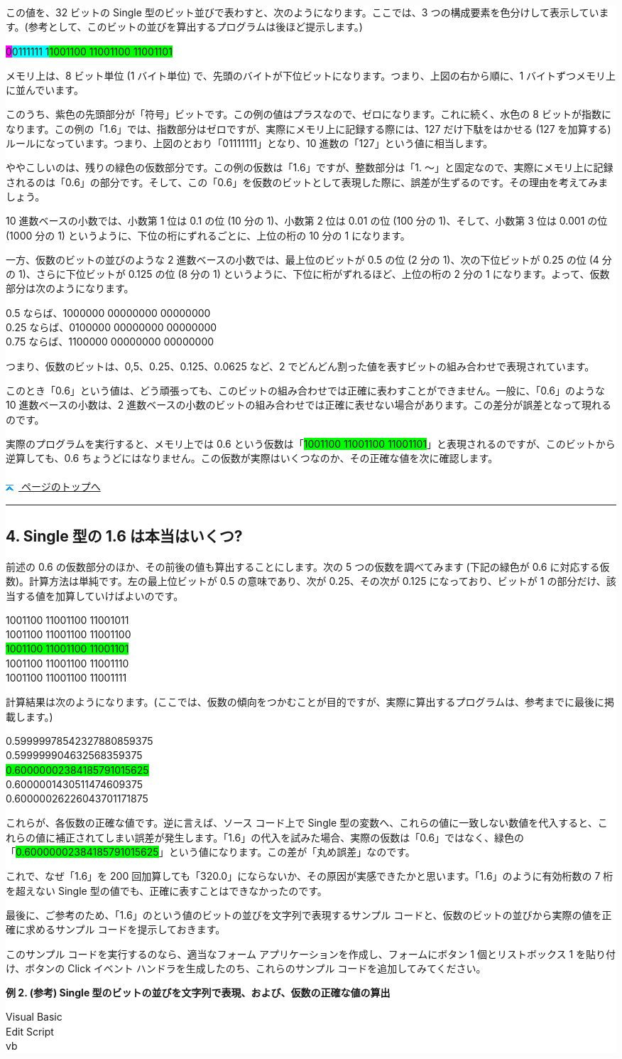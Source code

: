 <p>この値を、32 ビットの Single 型のビット並びで表わすと、次のようになります。ここでは、3 つの構成要素を色分けして表示しています。(参考として、このビットの並びを算出するプログラムは後ほど提示します。)</p>
<p><span style="background-color:#ff00ff">0</span><span style="background-color:#00ffff">0111111 1</span><span style="background-color:#00ff00">1001100 11001100 11001101</span></p>
<p>メモリ上は、8 ビット単位 (1 バイト単位) で、先頭のバイトが下位ビットになります。つまり、上図の右から順に、1 バイトずつメモリ上に並んでいます。</p>
<p>このうち、紫色の先頭部分が「符号」ビットです。この例の値はプラスなので、ゼロになります。これに続く、水色の 8 ビットが指数になります。この例の「1.6」では、指数部分はゼロですが、実際にメモリ上に記録する際には、127 だけ下駄をはかせる (127 を加算する) ルールになっています。つまり、上図のとおり「01111111」となり、10 進数の「127」という値に相当します。</p>
<p>ややこしいのは、残りの緑色の仮数部分です。この例の仮数は「1.6」ですが、整数部分は「1. ～」と固定なので、実際にメモリ上に記録されるのは「0.6」の部分です。そして、この「0.6」を仮数のビットとして表現した際に、誤差が生ずるのです。その理由を考えてみましょう。</p>
<p>10 進数ベースの小数では、小数第 1 位は 0.1 の位 (10 分の 1)、小数第 2 位は 0.01 の位 (100 分の 1)、そして、小数第 3 位は 0.001 の位 (1000 分の 1) というように、下位の桁にずれるごとに、上位の桁の 10 分の 1 になります。</p>
<p>一方、仮数のビットの並びのような 2 進数ベースの小数では、最上位のビットが 0.5 の位 (2 分の 1)、次の下位ビットが 0.25 の位 (4 分の 1)、さらに下位ビットが 0.125 の位 (8 分の 1) というように、下位に桁がずれるほど、上位の桁の 2 分の 1 になります。よって、仮数部分は次のようになります。</p>
<p>0.5 ならば、1000000 00000000 00000000<br>
0.25 ならば、0100000 00000000 00000000<br>
0.75 ならば、1100000 00000000 00000000</p>
<p>つまり、仮数のビットは、0,5、0.25、0.125、0.0625 など、2 でどんどん割った値を表すビットの組み合わせで表現されています。</p>
<p>このとき「0.6」という値は、どう頑張っても、このビットの組み合わせでは正確に表わすことができません。一般に、「0.6」のような 10 進数ベースの小数は、2 進数ベースの小数のビットの組み合わせでは正確に表せない場合があります。この差分が誤差となって現れるのです。</p>
<p>実際のプログラムを実行すると、メモリ上では 0.6 という仮数は「<span style="background-color:#00ff00">1001100 11001100 11001101</span>」と表現されるのですが、このビットから逆算しても、0.6 ちょうどにはなりません。この仮数が実際はいくつなのか、その正確な値を次に確認します。</p>
<p style="margin-top:20px"><a href="#top"><img src="17008-image.png" border="0" alt=""> ページのトップへ</a></p>
<hr>
<h2 id="04">4. Single 型の 1.6 は本当はいくつ?</h2>
<p>前述の 0.6 の仮数部分のほか、その前後の値も算出することにします。次の 5 つの仮数を調べてみます (下記の緑色が 0.6 に対応する仮数)。計算方法は単純です。左の最上位ビットが 0.5 の意味であり、次が 0.25、その次が 0.125 になっており、ビットが 1 の部分だけ、該当する値を加算していけばよいのです。</p>
<p>1001100 11001100 11001011<br>
1001100 11001100 11001100<br>
<span style="background-color:#00ff00">1001100 11001100 11001101</span><br>
1001100 11001100 11001110<br>
1001100 11001100 11001111</p>
<p>計算結果は次のようになります。(ここでは、仮数の傾向をつかむことが目的ですが、実際に算出するプログラムは、参考までに最後に掲載します。)</p>
<p>0.59999978542327880859375<br>
0.599999904632568359375<br>
<span style="background-color:#00ff00">0.60000002384185791015625</span><br>
0.6000001430511474609375<br>
0.60000026226043701171875</p>
<p>これらが、各仮数の正確な値です。逆に言えば、ソース コード上で Single 型の変数へ、これらの値に一致しない数値を代入すると、これらの値に補正されてしまい誤差が発生します。「1.6」の代入を試みた場合、実際の仮数は「0.6」ではなく、緑色の「<span style="background-color:#00ff00">0.60000002384185791015625</span>」という値になります。この差が「丸め誤差」なのです。</p>
<p>これで、なぜ「1.6」を 200 回加算しても「320.0」にならないか、その原因が実感できたかと思います。「1.6」のように有効桁数の 7 桁を超えない Single 型の値でも、正確に表すことはできなかったのです。</p>
<p>最後に、ご参考のため、「1.6」のという値のビットの並びを文字列で表現するサンプル コードと、仮数のビットの並びから実際の値を正確に求めるサンプル コードを提示しておきます。</p>
<p>このサンプル コードを実行するのなら、適当なフォーム アプリケーションを作成し、フォームにボタン 1 個とリストボックス 1 を貼り付け、ボタンの Click イベント ハンドラを生成したのち、これらのサンプル コードを追加してみてください。</p>
<p><strong>例 2. (参考) Single 型のビットの並びを文字列で表現、および、仮数の正確な値の算出</strong></p>
<div class="CodeHighlighter">
<div style="clear:both">
<div class="scriptcode">
<div class="pluginEditHolder" pluginCommand="mceScriptCode">
<div class="title">Visual Basic</div>
<div class="pluginEditHolderLink">Edit Script</div>
<span class="hidden">vb</span>
